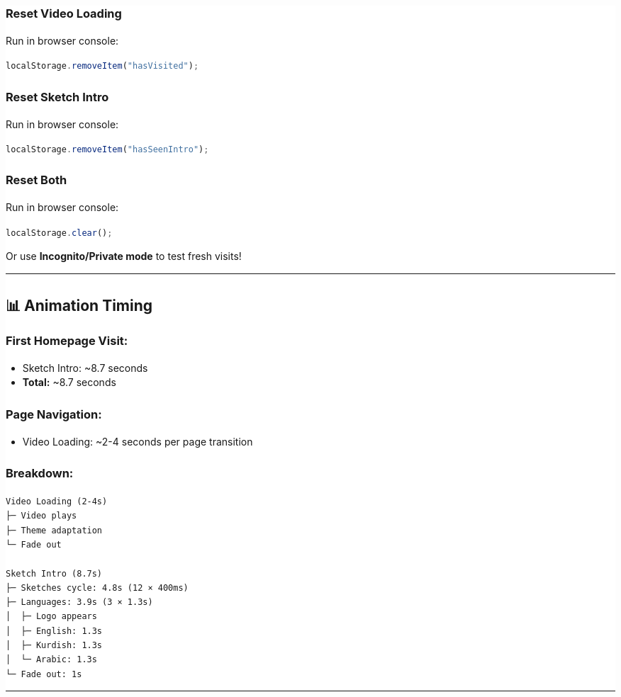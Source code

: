 ### Reset Video Loading

Run in browser console:

```javascript
localStorage.removeItem("hasVisited");
```

### Reset Sketch Intro

Run in browser console:

```javascript
localStorage.removeItem("hasSeenIntro");
```

### Reset Both

Run in browser console:

```javascript
localStorage.clear();
```

Or use **Incognito/Private mode** to test fresh visits!

---

## 📊 Animation Timing

### First Homepage Visit:

- Sketch Intro: ~8.7 seconds
- **Total:** ~8.7 seconds

### Page Navigation:

- Video Loading: ~2-4 seconds per page transition

### Breakdown:

```
Video Loading (2-4s)
├─ Video plays
├─ Theme adaptation
└─ Fade out

Sketch Intro (8.7s)
├─ Sketches cycle: 4.8s (12 × 400ms)
├─ Languages: 3.9s (3 × 1.3s)
│  ├─ Logo appears
│  ├─ English: 1.3s
│  ├─ Kurdish: 1.3s
│  └─ Arabic: 1.3s
└─ Fade out: 1s
```

---